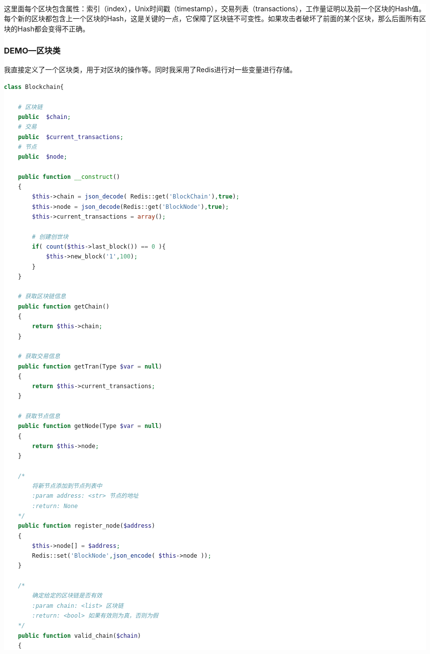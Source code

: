 这里面每个区块包含属性：索引（index），Unix时间戳（timestamp），交易列表（transactions），工作量证明以及前一个区块的Hash值。每个新的区块都包含上一个区块的Hash，这是关键的一点，它保障了区块链不可变性。如果攻击者破坏了前面的某个区块，那么后面所有区块的Hash都会变得不正确。

### DEMO—区块类

我直接定义了一个区块类，用于对区块的操作等。同时我采用了Redis进行对一些变量进行存储。
```php
class Blockchain{      

    # 区块链
    public  $chain;
    # 交易
    public  $current_transactions;
    # 节点
    public  $node;

    public function __construct()
    {        
        $this->chain = json_decode( Redis::get('BlockChain'),true);        
        $this->node = json_decode(Redis::get('BlockNode'),true);
        $this->current_transactions = array();

        # 创建创世块
        if( count($this->last_block()) == 0 ){
            $this->new_block('1',100);
        }         
    }    
    
    # 获取区块链信息
    public function getChain()
    {
        return $this->chain;
    }

    # 获取交易信息
    public function getTran(Type $var = null)
    {
        return $this->current_transactions;
    }

    # 获取节点信息
    public function getNode(Type $var = null)
    {
        return $this->node;
    }

    /*
        将新节点添加到节点列表中
        :param address: <str> 节点的地址
        :return: None
    */
    public function register_node($address)
    {
        $this->node[] = $address;
        Redis::set('BlockNode',json_encode( $this->node ));
    }

    /*
        确定给定的区块链是否有效
        :param chain: <list> 区块链
        :return: <bool> 如果有效则为真，否则为假
    */
    public function valid_chain($chain)
    {
```